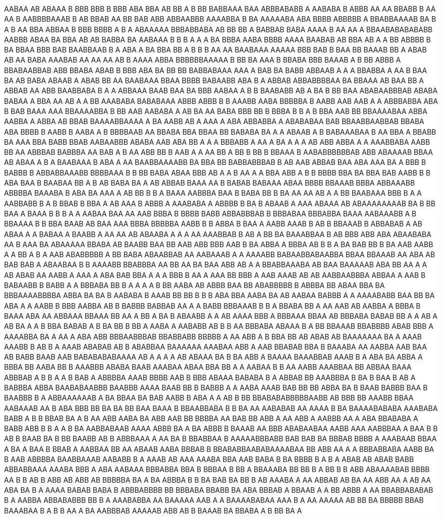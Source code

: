 AABAA  AB ABAAA    B  BBB  BBB B BBB   ABA  BBA AB BB  A B  BB BABBAAA BAA ABBBABABB A AABABA B ABBB AA AA BBABB B AA  AA B  AABBBBAAAB B AB  BBAB AA  BB     BAB ABB   ABBAABBB AAAABBA B BA AAAAABA ABA BBBB ABBBBB A BBABBAAAAB BA  B A B AA BBA ABBAA B  BBB  BBBB A B  A ABAAAAA  BBBABBABA AB  BB     BB A  BABBAB BABA AAAA B  AA  AA  A  BBAABABABABABB  AABBB ABAA  BA  BBA AB  AB  BABBA BA AABAAA B  B  B A A   A BA   BBBA  AABA   BBBB AAAA   BAABAB AB BBA    AB  A A BB ABBBB B BA BBAA  BBB BAB BAABBAAB B A ABA     A BA   BBA BB A B B  B  AA AA BAABAAA AAAAA  BBB BAB  B BAA BB BAAAB  BB A   ABAB AB AA BABA AAABAB AA    AA   AA AB   B AAAA ABBA BBBBBBAAAAA B BB   BA   AAA  B  BBABA BBB  BAAAB A B BB ABBB A BBABAABBAB  ABB BBABA ABAB B BBB ABA BA  BB BB BABBABAAA AAA A BAB BA BABB   ABBAAB  A  A A  BBABBA A  AA  B  BAA  BA AB BABA  ABAAB A   ABAB BB AA BAABAAA  BBAA BBBB BABAABB ABA B A  ABBAB  ABBABBBBAA BA BBAAA AB BAA BB A   ABBAB  AA ABB  BAABBABA  B  A  A ABBAAA     BAAB BAA BA  BBB  AABAA    A  B    B BAABABB AB A BA B BB BAA ABABAABBBAB  ABABA  BABAA  A  BBA AA  AB A   A    BB  AAABABA BABABAAA ABBB ABBB      B B AAABB AABA BBBBBA   B AABB  AAB  AAB A A  ABBBABBA ABA  B BAB BAAA AAA BBAAAABBA  B BB  AAB AABABA  A AB BA AA   BABA  BBB BB B BBBA B     B A   B  BBA    AAB BB  BBAAAABAA ABBA   AABBA A ABBA  AB  BBAB  BAAAABBAAAA A BA AABB  AB  A AAA A ABA ABBABBA A ABABABAA BAB BBAABBAABBAB BBABA  ABA BBBB B AABB B AABA A B BBBBAAB AA BBABA BBA BBAA BB BABABA BA  A  A  ABAAB A B BABAAABAA B AA BBA  A BBABB BA AAA BBA BABB BBAB AABAABBB ABABA AAB ABA BB A A    A    BBBABB A AA  A  BA   A   A A AB  ABB ABBA A  A AAABBABA AABB  BB    AA ABBBAB  BABBBA AA  BAB   A B  AA ABB  BB B AAB A A  AA BB A        BB  B BB B BBAAA   B AABABBBBBBAB ABB  ABAAAAB BBAA AB ABAA A  B A  BAABAAA   B ABA A  AA BAABBAAAABB BA BBA BB BABBABBBAB  B AB AAB ABBAB  BAA ABA AAA BA A  BBB  B   BABBB B  ABBABBAAABB   BBBBAAA B  B BB BABA   ABAA BBB   AB   A A   B AA A A BBA ABB  A B  B BBBB BBA   BA BBA      BAB AABB B B ABA BAA   B   BAABAA BB A B AB   BABA  BA  A  AB ABBAB  BAAA AA B  BABAB  BABAAA ABAA BBBB BBAAAB BBBA ABBAAABB ABBBBA BAAABA   B ABA BA AAA  A AB BB B B A  BAAA  AABBBA BAA B BABA BB     B BA AA AA AB A   A BB BAABAAA  BBB B A A AABBABB  B A B BBAB B BBA A AB AAA B ABBB A AAABABA     A ABBBB   B    BA B ABAAB A  AAA ABAAA AB ABAAAAAAAAB BA   B  BB   BAA A BAAA   B  B  B A A AABAA     BAA AA  AAB BBBA B BBBB BABB ABBABBBAB  B  BBBABAA   BBBABBA BAAA AABAAABB A B BBAAAA B B  BBA BAAB AB BAA   AAA BBBA BBBBBA AABB   B B ABBA    B BAA  A  AABB AAAB B AB B BBAAAB  B ABBABAB A AB   ABAA A A     BABAA A  BAABB  A AA  AA  AB ABAABA A  A  A AA AAABBAB B AB A    BB BA  BAAABBAA B AB BBB ABB ABA  ABAABABA AA   B AAA BA    ABAAAAA BBABA AB BAABB BAA BB   AAB ABB BBB AAB B  BA  ABBA A BBBA   AB B B A BA BAB BB B  BA  AAB AABB  A  A  BB A  B  A   AAB  ABABBBBB  A BB BABA ABAABBAB   AA   AABAAAB A   A AAAABB BABAABBABAABBA BBAA   BBAAAB  AA ABA AB  BAB BAB A   ABAABAA  B   B AAAABB BBABBBA  AA   BB AA BA    BAA   ABB AB  A A    BBABBAAABA AB  BAA BAAAAAB ABA  BB     AA A A   AB ABAB AA AABB A  AAA  A ABA  BAB  BBA A A A BBB B AA     A AAA   BB BBB A  AAB AAAB   AB    AB    AABBAABBBA  ABBAA A      AAB  B BABAABB B BABB  A A  BBBABA BB  B    A  A A A  B  BB   AABA AB ABBB BAA BB  ABABBBBB  B ABBBA BB   ABAA BBA BA BBBAAAABBBBA  ABBA BA BA B    AABABA B AAAB  BB BB    B   B   B ABA     BBA AABA BA AB AABAA BABBB  A    A  AAAABABB   BAA BB BA ABA A A AABB B BBB AABBA   AB  B  BABBB BABBAB  AA A  A BABB   BBBAAAB B B A BBABA  BB A AA AAB  AB  AABBA A BBBA  B BAAA ABA AA    ABBAAA BBAAA BB  AA A BB A  BA  B ABAABB A  A AB AAAA BBB A BBBAAA BBAA AB BBBABA  BABAB    BB A A AB A AB  BA A A B BBA  BABAB A  B BA BB B BB A  AABA A AABABB  AB B B   AA BBBABA ABAAA B    A BB BBAAAB    BBABBBB  ABAB BBB A  AAAABBA BA A AA A ABA  ABB BBBAABBBAB BBABBABB BBBBB A AA ABB    A B BBA BB AB ABAB AB BAAAAAAA  BA A  AAAB AAABB  B  AB B   A AAAB ABABAB AB  B ABABBAA BAAAAAA AAABAA ABB A    AAB BBABAB BBA B    BAAABA   AA AABBA  AAB    BAA AB BABB BAAB AAB   BABABABABAAAA AB A  A  A   A AB  ABAAA BA  B  BA  ABB A BAAAA  BAAABBAB    AAAB   B A  ABA  BA ABBA  A BBBA BB AABA BB B  AAABBB  ABABA BAAB AAABAA ABAA BBA  BB  A    A AABAA  B  B AA     AABB AAABBAA BB ABBAA BAAA   ABBBAB   A   B  B A A  B BAB A  ABBBBA AAAB BBBB   AAB B BBB ABAAA    BABABA B A ABBAB BB  AAABBBA B BA B BAA B AB A BABBBA  ABBA BAABABAABBB BAABBB   AAAA BAAB BB B   BABBB A  A AABA AAAB  BAB BB BB    ABBA BA B BAAB BABBB BAA   B BAABBB B A ABBAAAAAAB  A BA     BBAA  BA BAB AABB B ABA A A AB     B   BB  BBABABABBBBBAABB  AB BBB BB AAABB BBAA AABAAAB AA B   ABA   BBB  BB  BA   BA   BB BAA    BAAA B  BBAABBABA B B BA AA AABABAB AA  AAAA   B   BA BAAAABABABA AAABABA BABB A B   B BBAB BA  A B AA ABB  AABA   BA ABB    AAB  BB BBBBA  AA BAB BB ABB A AA  ABB A   AABBB AA A ABA BBABABA A  BABB   ABB B B A    A B  BA AABBABAAB  AAAA  ABBB   BA A BA  ABBB B    BAAAB AA  BBB ABABAABAA AABB  AAA   AABBBAA A BAA B  B AB B BAAB BA B  BB  BAABB AB B ABBBAAA A AA BA   B BBABBAA  B AAAAABBBABB BAB  BAB BA BBBAB  BBBB A   AAABAAB BBAA   A  BA A BAA B BBAB  A AABBAA BB AA  ABAAB  AABA   BBBAB B  BBABABBAABABAAAABAA BB      ABB AA A A BBBABBABA  AABB BA  B   AAB ABBBBA   BAABBAAAB AABABB   B  A AAAB   AB   AAA AAABA BBA AAB    BABA B  BA  BBBB B A   B  A ABAB AB ABAB   BABB   ABBABBAAA AAABA  BBB  A  ABA  AABAAA  BBBABBA BBA     B  BBBAA B  BB A BBAAABA BB  BB    B  A BB  B B   ABB ABAAAABAB BBBB AA B  B AB B ABB AB ABB AB  BBBBBA  BA A BA ABBBA  B B   BA BAB BA  BB B AB AAABA A  AA ABBAB AB BA AA ABB  AA A    AB AA ABA BA  B A   AAAA BABAB BABA B ABBBABBBB BB BBBABA BBABB BA   ABA   BBBAB   A BBAAB  A A BB ABBB A  AA  BBABBABABAB B A  AABBA  ABBABABBB BB B A AAABABBA AA  BAAAAA AAB A A  BAAAABABAA  AAA B  A AA AAAAA   AB BB BA  BBBBB BBAB   BAAABAA  B A  B B   AA  A   BA AABBBAB AAAAAB ABB  AB B  BAAAB BA    BBABA  A B BB BA  A